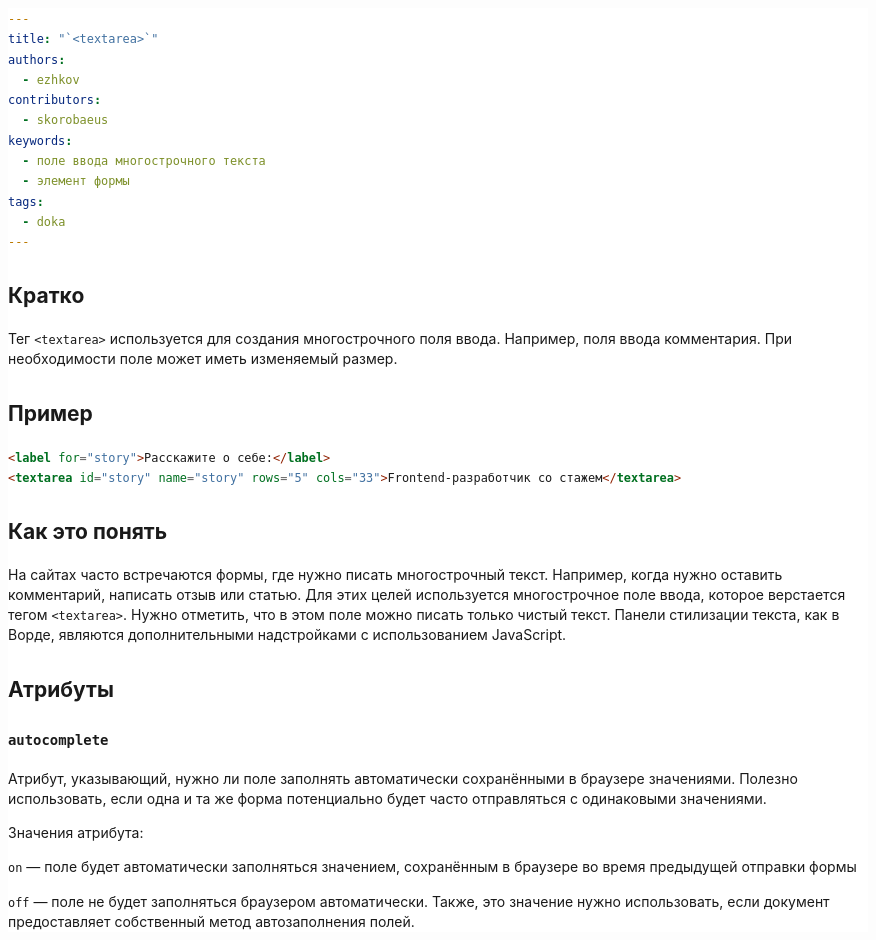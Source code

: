 ```yaml
---
title: "`<textarea>`"
authors:
  - ezhkov
contributors:
  - skorobaeus
keywords:
  - поле ввода многострочного текста
  - элемент формы
tags:
  - doka
---
```


## Кратко

Тег `<textarea>` используется для создания многострочного поля ввода. Например, поля ввода комментария. При необходимости поле может иметь изменяемый размер.

## Пример

```html
<label for="story">Расскажите о себе:</label>
<textarea id="story" name="story" rows="5" cols="33">Frontend-разработчик со стажем</textarea>
```

<iframe title="Обычный textarea" src="demos/basic/" height="270"></iframe>

## Как это понять

На сайтах часто встречаются формы, где нужно писать многострочный текст. Например, когда нужно оставить комментарий, написать отзыв или статью. Для этих целей используется многострочное поле ввода, которое верстается тегом `<textarea>`. Нужно отметить, что в этом поле можно писать только чистый текст. Панели стилизации текста, как в Ворде, являются дополнительными надстройками с использованием JavaScript.

## Атрибуты

### `autocomplete`

Атрибут, указывающий, нужно ли поле заполнять автоматически сохранёнными в браузере значениями. Полезно использовать, если одна и та же форма потенциально будет часто отправляться с одинаковыми значениями.

Значения атрибута:

`on` — поле будет автоматически заполняться значением, сохранённым в браузере во время предыдущей отправки формы

`off` — поле не будет заполняться браузером автоматически. Также, это значение нужно использовать, если документ предоставляет собственный метод автозаполнения полей.
